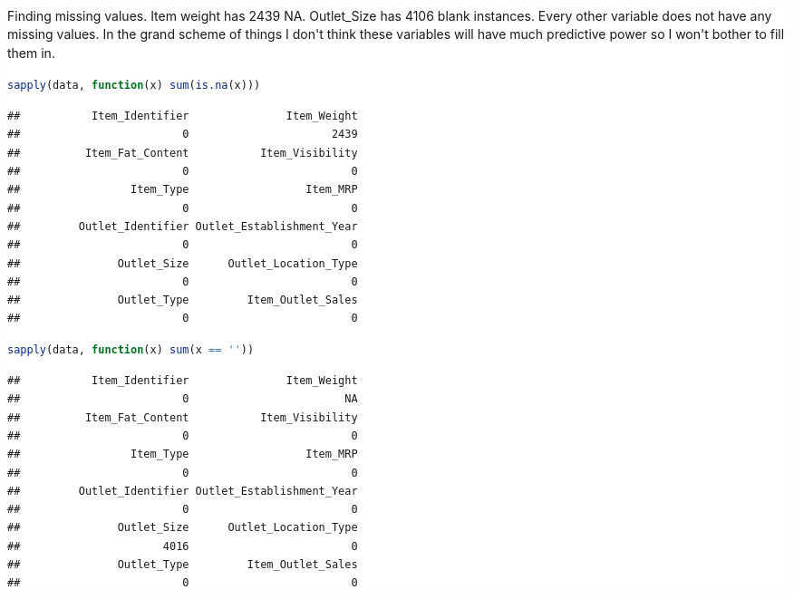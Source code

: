 Finding missing values. Item weight has 2439 NA. Outlet\_Size has 4106 blank instances. Every other variable does not have any missing values. In the grand scheme of things I don't think these variables will have much predictive power so I won't bother to fill them in.

``` r
sapply(data, function(x) sum(is.na(x)))
```

    ##           Item_Identifier               Item_Weight 
    ##                         0                      2439 
    ##          Item_Fat_Content           Item_Visibility 
    ##                         0                         0 
    ##                 Item_Type                  Item_MRP 
    ##                         0                         0 
    ##         Outlet_Identifier Outlet_Establishment_Year 
    ##                         0                         0 
    ##               Outlet_Size      Outlet_Location_Type 
    ##                         0                         0 
    ##               Outlet_Type         Item_Outlet_Sales 
    ##                         0                         0

``` r
sapply(data, function(x) sum(x == ''))
```

    ##           Item_Identifier               Item_Weight 
    ##                         0                        NA 
    ##          Item_Fat_Content           Item_Visibility 
    ##                         0                         0 
    ##                 Item_Type                  Item_MRP 
    ##                         0                         0 
    ##         Outlet_Identifier Outlet_Establishment_Year 
    ##                         0                         0 
    ##               Outlet_Size      Outlet_Location_Type 
    ##                      4016                         0 
    ##               Outlet_Type         Item_Outlet_Sales 
    ##                         0                         0
